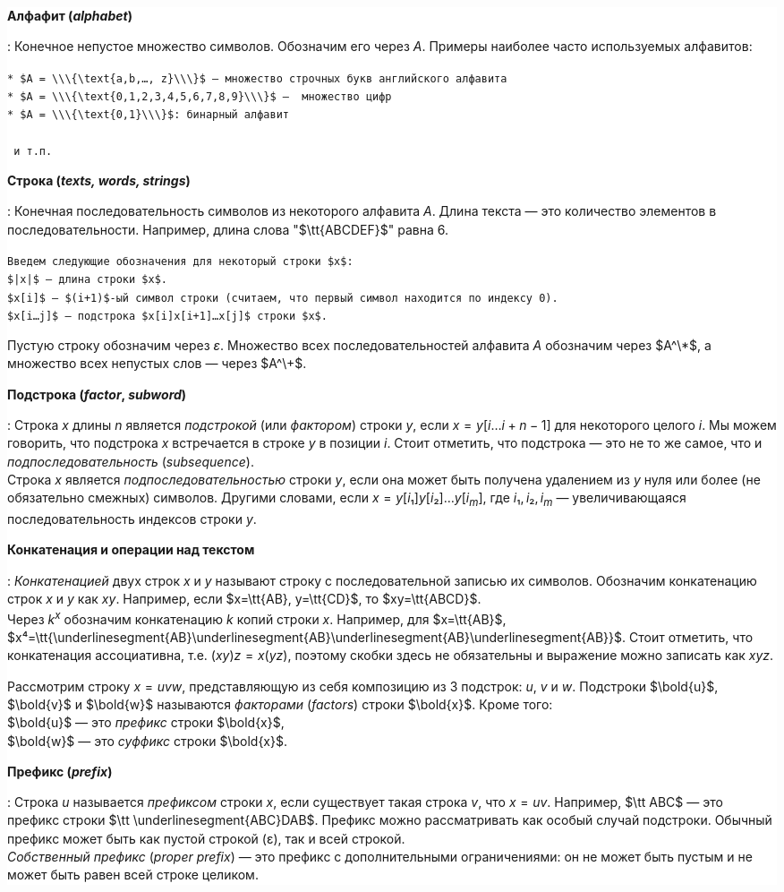 __Алфафит (*alphabet*)__

:   Конечное непустое множество символов. Обозначим его через $A$. Примеры наиболее часто
используемых алфавитов:

    * $A = \\\{\text{a,b,…, z}\\\}$ — множество строчных букв английского алфавита
    * $A = \\\{\text{0,1,2,3,4,5,6,7,8,9}\\\}$ —  множество цифр
    * $A = \\\{\text{0,1}\\\}$: бинарный алфавит

     и т.п.

__Строка (*texts, words, strings*)__

:   Конечная последовательность символов из некоторого алфавита $A$.  Длина текста — это
количество элементов в последовательности. Например, длина слова "$\tt{ABCDEF}$" равна 6.

    Введем следующие обозначения для некоторый строки $x$:  
    $|x|$ ­— длина строки $x$.  
    $x[i]$ — $(i+1)$-ый символ строки (считаем, что первый символ находится по индексу 0).  
    $x[i…j]$ — подстрока $x[i]x[i+1]…x[j]$ строки $x$.

   Пустую строку обозначим через $ε$. Множество всех последовательностей алфавита $A$
   обозначим через $A^\*$, а множество всех непустых слов — через $A^\+$.

__Подстрока (*factor*, *subword*)__

:    Строка $x$ длины $n$ является *подстрокой* (или *фактором*) строки $y$, если $x=y[i …
i+n-1]$ для некоторого целого $i$. Мы можем говорить, что подстрока $x$ встречается в
строке $y$ в позиции $i$. Стоит отметить, что подстрока — это не то же самое, что и
*подпоследовательность* (*subsequence*).  
     Строка $x$ является *подпоследовательностью* строки $y$, если она может
быть получена удалением из $y$ нуля или более (не обязательно смежных) символов. Другими
словами, если $x=y[i₁]y[i₂]…y[i_m]$, где $i₁, i₂, i_m$ — увеличивающаяся
последовательность индексов строки $y$.

__Конкатенация и операции над текстом__

:    *Конкатенацией* двух строк $x$ и $y$ называют строку с последовательной записью их
символов. Обозначим конкатенацию строк $x$ и $y$ как $xy$. Например, если
$x=\tt{AB}, y=\tt{CD}$, то $xy=\tt{ABCD}$.  
  Через $k^x$ обозначим конкатенацию $k$ копий строки $x$. Например, для <nobr>$x=\tt{AB}$</nobr>, <nobr>$x⁴=\tt{\underlinesegment{AB}\underlinesegment{AB}\underlinesegment{AB}\underlinesegment{AB}}$</nobr>.
  Стоит отметить, что конкатенация ассоциативна, т.е. $(xy)z = x(yz)$, поэтому скобки здесь не
  обязательны и выражение можно записать как $xyz$.

  Рассмотрим строку $x = uvw$, представляющую из себя композицию из 3 подстрок: $u$, $v$ и
  $w$. Подстроки $\bold{u}$, $\bold{v}$ и $\bold{w}$ называются *факторами* (*factors*)
  строки $\bold{x}$. Кроме того:  
  $\bold{u}$ — это *префикс* строки $\bold{x}$,  
  $\bold{w}$ — это *суффикс* строки $\bold{x}$.

__Префикс (*prefix*)__

:   Строка $u$ называется *префиксом* строки $x$, если существует такая строка $v$, что
<nobr>$x=uv$</nobr>. Например, $\tt ABC$ — это префикс строки $\tt \underlinesegment{ABC}DAB$. 
    Префикс можно рассматривать как особый случай подстроки. Обычный префикс может быть как
    пустой строкой (ε), так и всей строкой.  
    *Собственный префикс* (*proper prefix*) — это префикс с дополнительными ограничениями:
    он не может быть пустым и не может быть равен всей строке целиком.


[^1]: [Two-Way String-Matching, MAXIME CROCHEMORE AND DOMINIQUE
[Text-Algorithms]: https://www-igm.univ-mlv.fr/~mac/REC/B1.html
[CP-1991-jacm.pdf]: https://monge.univ-mlv.fr/~mac/Articles-PDF/CP-1991-jacm.pdf
[Wikipedia_TwoWay]: https://en.wikipedia.org/wiki/Two-way_string-matching_algorithm
[Itmo_TwoWay]: http://neerc.ifmo.ru/wiki/index.php?title=%D0%94%D0%B2%D1%83%D1%81%D1%82%D0%BE%D1%80%D0%BE%D0%BD%D0%BD%D0%B8%D0%B9_%D0%B0%D0%BB%D0%B3%D0%BE%D1%80%D0%B8%D1%82%D0%BC
[Kutelin_clickhouse]: https://www.hse.ru/edu/vkr/296308510
[glibc]: https://github.com/bminor/glibc/blob/a01a13601c95f5d111d25557656d09fe661cfc89/string/strstr.c#L74
[newlib]: https://sourceware.org/git/?p=newlib-cygwin.git;a=blob;f=newlib/libc/string/memmem.c;h=65267b9c5e52b15db86feec5b7a511d927ec469a;hb=HEAD#l112
[musl]: https://git.musl-libc.org/cgit/musl/tree/src/string/strstr.c#n33